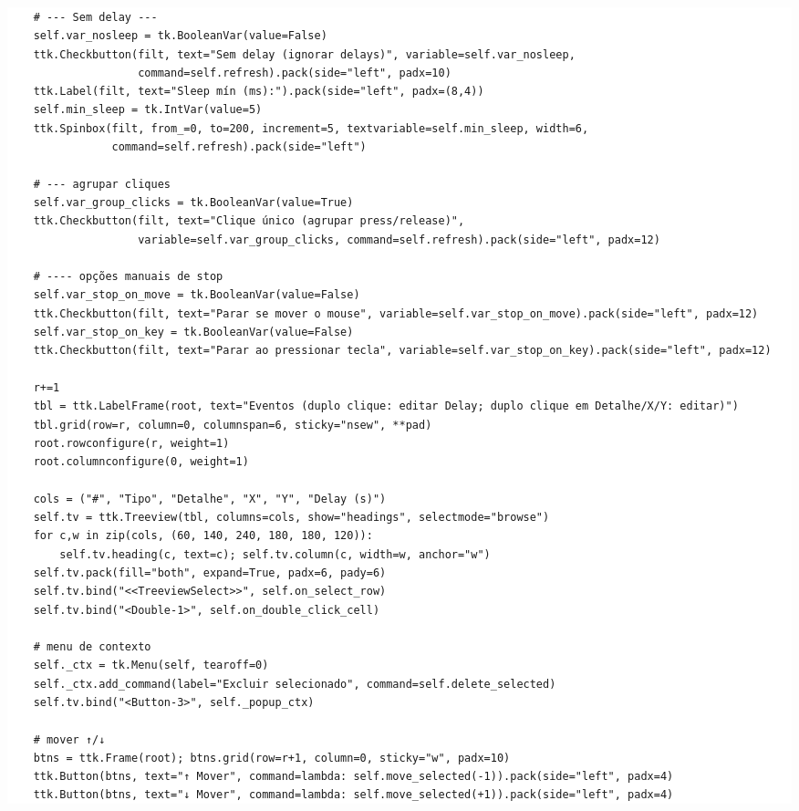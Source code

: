         # --- Sem delay ---
        self.var_nosleep = tk.BooleanVar(value=False)
        ttk.Checkbutton(filt, text="Sem delay (ignorar delays)", variable=self.var_nosleep,
                        command=self.refresh).pack(side="left", padx=10)
        ttk.Label(filt, text="Sleep mín (ms):").pack(side="left", padx=(8,4))
        self.min_sleep = tk.IntVar(value=5)
        ttk.Spinbox(filt, from_=0, to=200, increment=5, textvariable=self.min_sleep, width=6,
                    command=self.refresh).pack(side="left")

        # --- agrupar cliques
        self.var_group_clicks = tk.BooleanVar(value=True)
        ttk.Checkbutton(filt, text="Clique único (agrupar press/release)",
                        variable=self.var_group_clicks, command=self.refresh).pack(side="left", padx=12)

        # ---- opções manuais de stop
        self.var_stop_on_move = tk.BooleanVar(value=False)
        ttk.Checkbutton(filt, text="Parar se mover o mouse", variable=self.var_stop_on_move).pack(side="left", padx=12)
        self.var_stop_on_key = tk.BooleanVar(value=False)
        ttk.Checkbutton(filt, text="Parar ao pressionar tecla", variable=self.var_stop_on_key).pack(side="left", padx=12)

        r+=1
        tbl = ttk.LabelFrame(root, text="Eventos (duplo clique: editar Delay; duplo clique em Detalhe/X/Y: editar)")
        tbl.grid(row=r, column=0, columnspan=6, sticky="nsew", **pad)
        root.rowconfigure(r, weight=1)
        root.columnconfigure(0, weight=1)

        cols = ("#", "Tipo", "Detalhe", "X", "Y", "Delay (s)")
        self.tv = ttk.Treeview(tbl, columns=cols, show="headings", selectmode="browse")
        for c,w in zip(cols, (60, 140, 240, 180, 180, 120)):
            self.tv.heading(c, text=c); self.tv.column(c, width=w, anchor="w")
        self.tv.pack(fill="both", expand=True, padx=6, pady=6)
        self.tv.bind("<<TreeviewSelect>>", self.on_select_row)
        self.tv.bind("<Double-1>", self.on_double_click_cell)

        # menu de contexto
        self._ctx = tk.Menu(self, tearoff=0)
        self._ctx.add_command(label="Excluir selecionado", command=self.delete_selected)
        self.tv.bind("<Button-3>", self._popup_ctx)

        # mover ↑/↓
        btns = ttk.Frame(root); btns.grid(row=r+1, column=0, sticky="w", padx=10)
        ttk.Button(btns, text="↑ Mover", command=lambda: self.move_selected(-1)).pack(side="left", padx=4)
        ttk.Button(btns, text="↓ Mover", command=lambda: self.move_selected(+1)).pack(side="left", padx=4)
